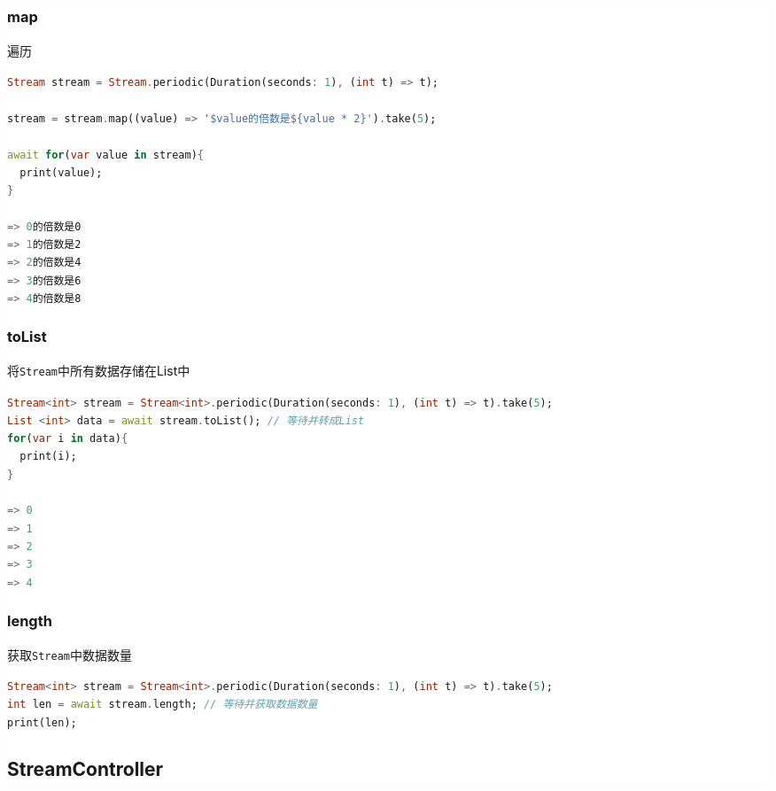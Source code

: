 ### map

遍历

```dart
Stream stream = Stream.periodic(Duration(seconds: 1), (int t) => t);

stream = stream.map((value) => '$value的倍数是${value * 2}').take(5);

await for(var value in stream){
  print(value);
}

=> 0的倍数是0
=> 1的倍数是2
=> 2的倍数是4
=> 3的倍数是6
=> 4的倍数是8
```



### toList

将`Stream`中所有数据存储在List中

```dart
Stream<int> stream = Stream<int>.periodic(Duration(seconds: 1), (int t) => t).take(5);
List <int> data = await stream.toList(); // 等待并转成List
for(var i in data){ 
  print(i);
} 

=> 0
=> 1
=> 2
=> 3
=> 4
```



### length

获取`Stream`中数据数量

```dart
Stream<int> stream = Stream<int>.periodic(Duration(seconds: 1), (int t) => t).take(5);
int len = await stream.length; // 等待并获取数据数量
print(len);
```





## StreamController
